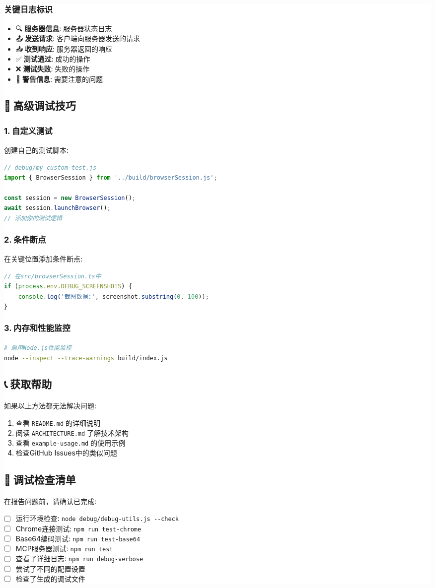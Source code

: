 ### 关键日志标识

- 🔍 **服务器信息**: 服务器状态日志
- 📤 **发送请求**: 客户端向服务器发送的请求
- 📥 **收到响应**: 服务器返回的响应
- ✅ **测试通过**: 成功的操作
- ❌ **测试失败**: 失败的操作
- 🚨 **警告信息**: 需要注意的问题

## 🔧 高级调试技巧

### 1. 自定义测试

创建自己的测试脚本:

```javascript
// debug/my-custom-test.js
import { BrowserSession } from '../build/browserSession.js';

const session = new BrowserSession();
await session.launchBrowser();
// 添加你的测试逻辑
```

### 2. 条件断点

在关键位置添加条件断点:

```javascript
// 在src/browserSession.ts中
if (process.env.DEBUG_SCREENSHOTS) {
    console.log('截图数据:', screenshot.substring(0, 100));
}
```

### 3. 内存和性能监控

```bash
# 启用Node.js性能监控
node --inspect --trace-warnings build/index.js
```

## 📞 获取帮助

如果以上方法都无法解决问题:

1. 查看 `README.md` 的详细说明
2. 阅读 `ARCHITECTURE.md` 了解技术架构
3. 查看 `example-usage.md` 的使用示例
4. 检查GitHub Issues中的类似问题

## 🎯 调试检查清单

在报告问题前，请确认已完成:

- [ ] 运行环境检查: `node debug/debug-utils.js --check`
- [ ] Chrome连接测试: `npm run test-chrome`
- [ ] Base64编码测试: `npm run test-base64`
- [ ] MCP服务器测试: `npm run test`
- [ ] 查看了详细日志: `npm run debug-verbose`
- [ ] 尝试了不同的配置设置
- [ ] 检查了生成的调试文件 
